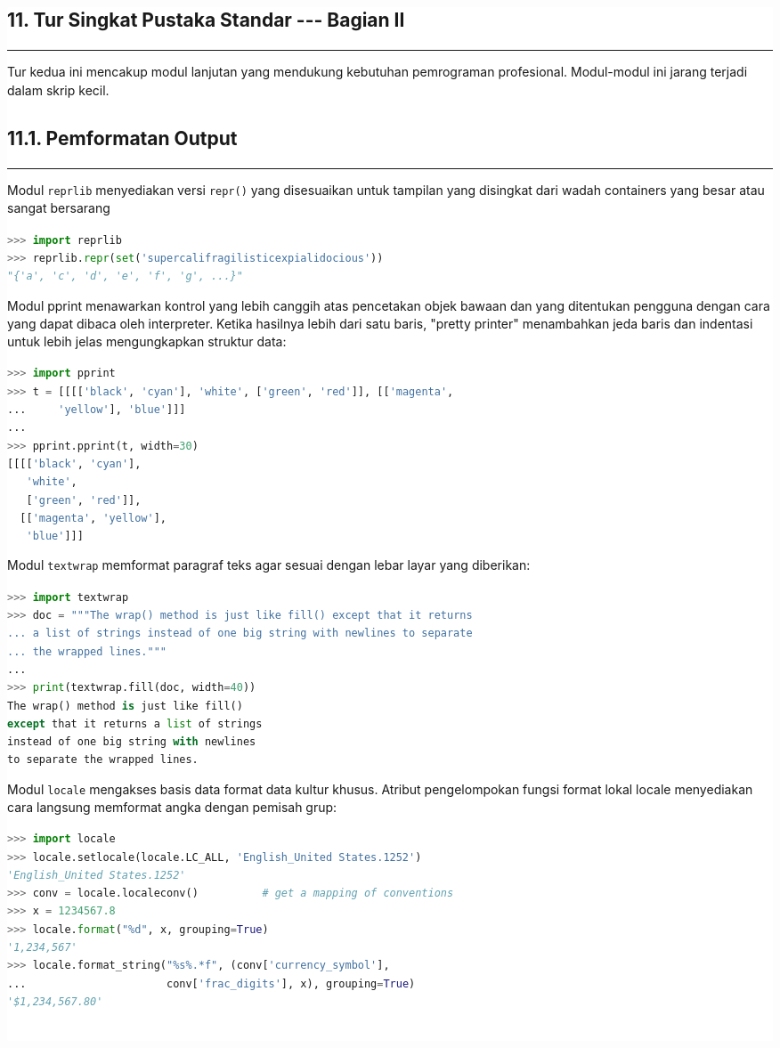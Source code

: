 ## 11. Tur Singkat Pustaka Standar --- Bagian II
---
Tur kedua ini mencakup modul lanjutan yang mendukung kebutuhan pemrograman profesional. Modul-modul ini jarang terjadi dalam skrip kecil.
</br>

## 11.1. Pemformatan Output
---
Modul `reprlib` menyediakan versi `repr()` yang disesuaikan untuk tampilan yang disingkat dari wadah containers yang besar atau sangat bersarang
```python
>>> import reprlib
>>> reprlib.repr(set('supercalifragilisticexpialidocious'))
"{'a', 'c', 'd', 'e', 'f', 'g', ...}"
```
Modul pprint menawarkan kontrol yang lebih canggih atas pencetakan objek bawaan dan yang ditentukan pengguna dengan cara yang dapat dibaca oleh interpreter. Ketika hasilnya lebih dari satu baris, "pretty printer" menambahkan jeda baris dan indentasi untuk lebih jelas mengungkapkan struktur data:
```python
>>> import pprint
>>> t = [[[['black', 'cyan'], 'white', ['green', 'red']], [['magenta',
...     'yellow'], 'blue']]]
...
>>> pprint.pprint(t, width=30)
[[[['black', 'cyan'],
   'white',
   ['green', 'red']],
  [['magenta', 'yellow'],
   'blue']]]
```
Modul `textwrap` memformat paragraf teks agar sesuai dengan lebar layar yang diberikan:
```python
>>> import textwrap
>>> doc = """The wrap() method is just like fill() except that it returns
... a list of strings instead of one big string with newlines to separate
... the wrapped lines."""
...
>>> print(textwrap.fill(doc, width=40))
The wrap() method is just like fill()
except that it returns a list of strings
instead of one big string with newlines
to separate the wrapped lines.
```
Modul `locale` mengakses basis data format data kultur khusus. Atribut pengelompokan fungsi format lokal locale menyediakan cara langsung memformat angka dengan pemisah grup:
```python
>>> import locale
>>> locale.setlocale(locale.LC_ALL, 'English_United States.1252')
'English_United States.1252'
>>> conv = locale.localeconv()          # get a mapping of conventions
>>> x = 1234567.8
>>> locale.format("%d", x, grouping=True)
'1,234,567'
>>> locale.format_string("%s%.*f", (conv['currency_symbol'],
...                      conv['frac_digits'], x), grouping=True)
'$1,234,567.80'
```
</br>
